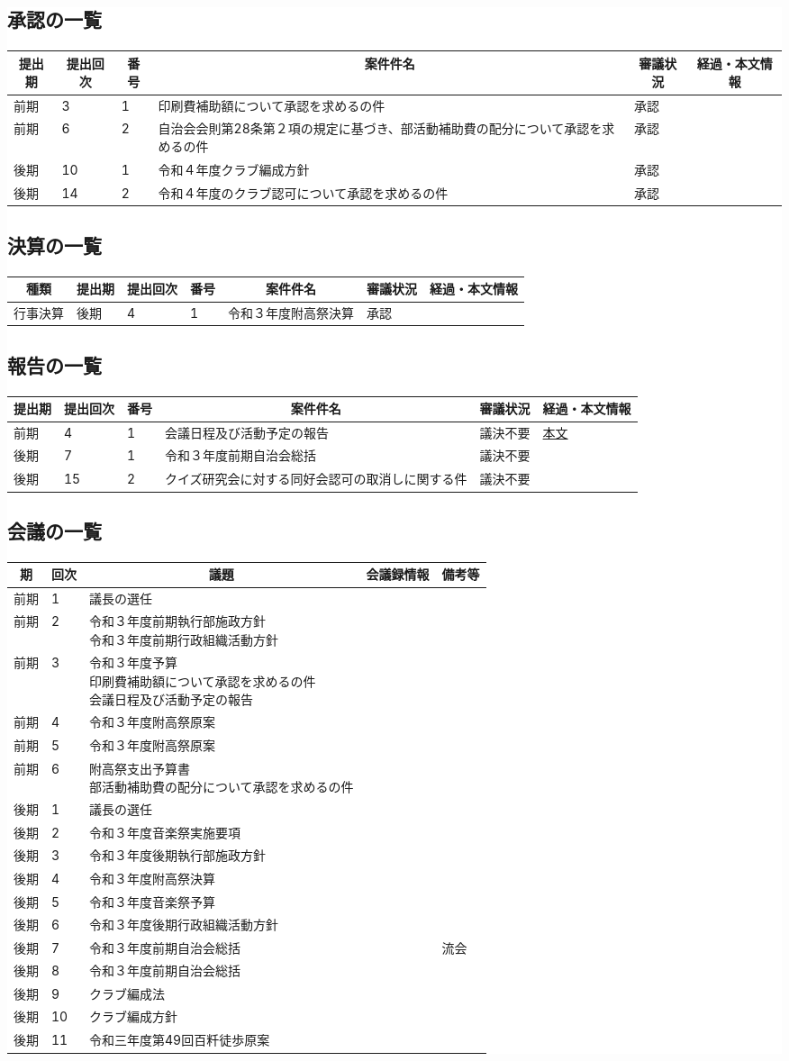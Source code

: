 ## 承認の一覧

| 提出期 | 提出回次 | 番号 | 案件件名                                                                         | 審議状況 | 経過・本文情報 |
| ------ | -------- | ---- | -------------------------------------------------------------------------------- | -------- | -------------- |
| 前期   | 3        | 1    | 印刷費補助額について承認を求めるの件                                             | 承認     |                |
| 前期   | 6        | 2    | 自治会会則第28条第２項の規定に基づき、部活動補助費の配分について承認を求めるの件 | 承認     |                |
| 後期   | 10       | 1    | 令和４年度クラブ編成方針                                                         | 承認     |                |
| 後期   | 14       | 2    | 令和４年度のクラブ認可について承認を求めるの件                                   | 承認     |                |

## 決算の一覧

| 種類     | 提出期 | 提出回次 | 番号 | 案件件名             | 審議状況 | 経過・本文情報 |
| -------- | ------ | -------- | ---- | -------------------- | -------- | -------------- |
| 行事決算 | 後期   | 4        | 1    | 令和３年度附高祭決算 | 承認     |                |

## 報告の一覧

| 提出期 | 提出回次 | 番号 | 案件件名                                         | 審議状況 | 経過・本文情報                                                      |
| ------ | -------- | ---- | ------------------------------------------------ | -------- | ------------------------------------------------------------------- |
| 前期   | 4        | 1    | 会議日程及び活動予定の報告                       | 議決不要 | [本文](/議会/令和３年度/代表委員会/報告/会議日程及び活動予定の報告.md) |
| 後期   | 7        | 1    | 令和３年度前期自治会総括                         | 議決不要 |                                                                     |
| 後期   | 15       | 2    | クイズ研究会に対する同好会認可の取消しに関する件 | 議決不要 |                                                                     |

## 会議の一覧

| 期   | 回次 | 議題                                                                                           | 会議録情報 | 備考等 |
| ---- | ---- | ---------------------------------------------------------------------------------------------- | ---------- | ------ |
| 前期 | 1    | 議長の選任                                                                                     |            |        |
| 前期 | 2    | 令和３年度前期執行部施政方針<br />令和３年度前期行政組織活動方針                               |            |        |
| 前期 | 3    | 令和３年度予算<br />印刷費補助額について承認を求めるの件<br />会議日程及び活動予定の報告       |            |        |
| 前期 | 4    | 令和３年度附高祭原案                                                                           |            |        |
| 前期 | 5    | 令和３年度附高祭原案                                                                           |            |        |
| 前期 | 6    | 附高祭支出予算書<br />部活動補助費の配分について承認を求めるの件                               |            |        |
| 後期 | 1    | 議長の選任                                                                                     |            |        |
| 後期 | 2    | 令和３年度音楽祭実施要項                                                                       |            |        |
| 後期 | 3    | 令和３年度後期執行部施政方針                                                                   |            |        |
| 後期 | 4    | 令和３年度附高祭決算                                                                           |            |        |
| 後期 | 5    | 令和３年度音楽祭予算                                                                           |            |        |
| 後期 | 6    | 令和３年度後期行政組織活動方針                                                                 |            |        |
| 後期 | 7    | 令和３年度前期自治会総括                                                                       |            | 流会   |
| 後期 | 8    | 令和３年度前期自治会総括                                                                       |            |        |
| 後期 | 9    | クラブ編成法                                                                                   |            |        |
| 後期 | 10   | クラブ編成方針                                                                                 |            |        |
| 後期 | 11   | 令和三年度第49回百粁徒歩原案                                                                   |            |        |